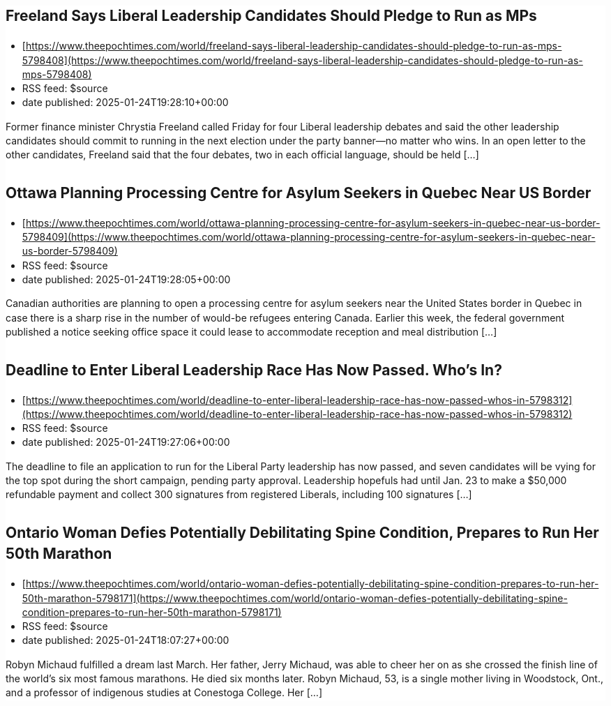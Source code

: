 ## Freeland Says Liberal Leadership Candidates Should Pledge to Run as MPs
 - [https://www.theepochtimes.com/world/freeland-says-liberal-leadership-candidates-should-pledge-to-run-as-mps-5798408](https://www.theepochtimes.com/world/freeland-says-liberal-leadership-candidates-should-pledge-to-run-as-mps-5798408)
 - RSS feed: $source
 - date published: 2025-01-24T19:28:10+00:00

Former finance minister Chrystia Freeland called Friday for four Liberal leadership debates and said the other leadership candidates should commit to running in the next election under the party banner—no matter who wins. In an open letter to the other candidates, Freeland said that the four debates, two in each official language, should be held [&#8230;]

## Ottawa Planning Processing Centre for Asylum Seekers in Quebec Near US Border
 - [https://www.theepochtimes.com/world/ottawa-planning-processing-centre-for-asylum-seekers-in-quebec-near-us-border-5798409](https://www.theepochtimes.com/world/ottawa-planning-processing-centre-for-asylum-seekers-in-quebec-near-us-border-5798409)
 - RSS feed: $source
 - date published: 2025-01-24T19:28:05+00:00

Canadian authorities are planning to open a processing centre for asylum seekers near the United States border in Quebec in case there is a sharp rise in the number of would-be refugees entering Canada. Earlier this week, the federal government published a notice seeking office space it could lease to accommodate reception and meal distribution [&#8230;]

## Deadline to Enter Liberal Leadership Race Has Now Passed. Who’s In?
 - [https://www.theepochtimes.com/world/deadline-to-enter-liberal-leadership-race-has-now-passed-whos-in-5798312](https://www.theepochtimes.com/world/deadline-to-enter-liberal-leadership-race-has-now-passed-whos-in-5798312)
 - RSS feed: $source
 - date published: 2025-01-24T19:27:06+00:00

The deadline to file an application to run for the Liberal Party leadership has now passed, and seven candidates will be vying for the top spot during the short campaign, pending party approval. Leadership hopefuls had until Jan. 23 to make a $50,000 refundable payment and collect 300 signatures from registered Liberals, including 100 signatures [&#8230;]

## Ontario Woman Defies Potentially Debilitating Spine Condition, Prepares to Run Her 50th Marathon
 - [https://www.theepochtimes.com/world/ontario-woman-defies-potentially-debilitating-spine-condition-prepares-to-run-her-50th-marathon-5798171](https://www.theepochtimes.com/world/ontario-woman-defies-potentially-debilitating-spine-condition-prepares-to-run-her-50th-marathon-5798171)
 - RSS feed: $source
 - date published: 2025-01-24T18:07:27+00:00

Robyn Michaud fulfilled a dream last March. Her father, Jerry Michaud, was able to cheer her on as she crossed the finish line of the world’s six most famous marathons. He died six months later. Robyn Michaud, 53, is a single mother living in Woodstock, Ont., and a professor of indigenous studies at Conestoga College. Her [&#8230;]
